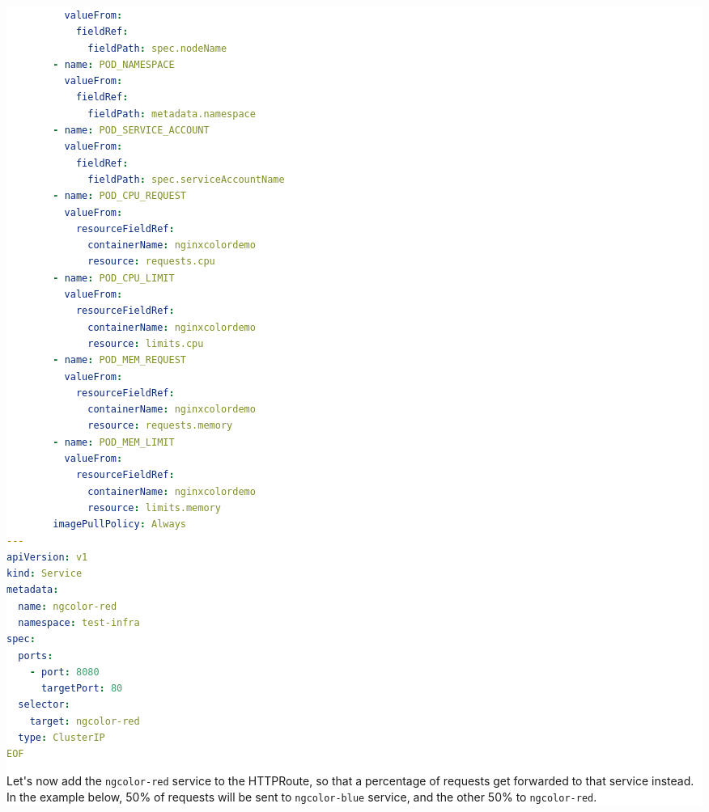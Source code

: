 ```yaml
          valueFrom:
            fieldRef:
              fieldPath: spec.nodeName
        - name: POD_NAMESPACE
          valueFrom:
            fieldRef:
              fieldPath: metadata.namespace
        - name: POD_SERVICE_ACCOUNT
          valueFrom:
            fieldRef:
              fieldPath: spec.serviceAccountName 
        - name: POD_CPU_REQUEST
          valueFrom:
            resourceFieldRef:
              containerName: nginxcolordemo
              resource: requests.cpu
        - name: POD_CPU_LIMIT
          valueFrom:
            resourceFieldRef:
              containerName: nginxcolordemo
              resource: limits.cpu
        - name: POD_MEM_REQUEST
          valueFrom:
            resourceFieldRef:
              containerName: nginxcolordemo
              resource: requests.memory
        - name: POD_MEM_LIMIT
          valueFrom:
            resourceFieldRef:
              containerName: nginxcolordemo
              resource: limits.memory 
        imagePullPolicy: Always
---          
apiVersion: v1
kind: Service
metadata:
  name: ngcolor-red
  namespace: test-infra
spec:
  ports:
    - port: 8080
      targetPort: 80
  selector:
    target: ngcolor-red
  type: ClusterIP
EOF
```

Let's now add the `ngcolor-red` service to the HTTPRoute, so that a percentage of requests get forwarded to that service instead. In the example below, 50% of requests will be sent to `ngcolor-blue` service, and the other 50% to `ngcolor-red`.
